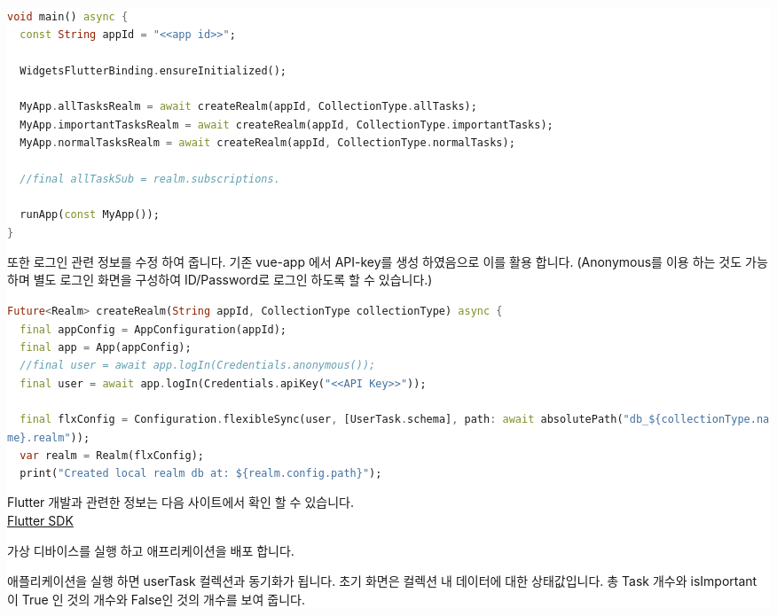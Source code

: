 ````dart
void main() async {
  const String appId = "<<app id>>";

  WidgetsFlutterBinding.ensureInitialized();

  MyApp.allTasksRealm = await createRealm(appId, CollectionType.allTasks);
  MyApp.importantTasksRealm = await createRealm(appId, CollectionType.importantTasks);
  MyApp.normalTasksRealm = await createRealm(appId, CollectionType.normalTasks);

  //final allTaskSub = realm.subscriptions.

  runApp(const MyApp());
}

````

또한 로그인 관련 정보를 수정 하여 줍니다. 기존 vue-app 에서 API-key를 생성 하였음으로 이를 활용 합니다. (Anonymous를 이용 하는 것도 가능하며 별도 로그인 화면을 구성하여 ID/Password로 로그인 하도록 할 수 있습니다.)


````dart
Future<Realm> createRealm(String appId, CollectionType collectionType) async {
  final appConfig = AppConfiguration(appId);
  final app = App(appConfig);
  //final user = await app.logIn(Credentials.anonymous());
  final user = await app.logIn(Credentials.apiKey("<<API Key>>"));

  final flxConfig = Configuration.flexibleSync(user, [UserTask.schema], path: await absolutePath("db_${collectionType.name}.realm"));
  var realm = Realm(flxConfig);
  print("Created local realm db at: ${realm.config.path}");
````

Flutter 개발과 관련한 정보는 다음 사이트에서 확인 할 수 있습니다.    
[Flutter SDK](https://www.mongodb.com/docs/realm/sdk/flutter/)


가상 디바이스를 실행 하고 애프리케이션을 배포 합니다.

애플리케이션을 실행 하면 userTask 컬렉션과 동기화가 됩니다.
초기 화면은 컬렉션 내 데이터에 대한 상태값입니다. 총 Task 개수와 isImportant 이 True 인 것의 개수와 False인 것의 개수를 보여 줍니다.
